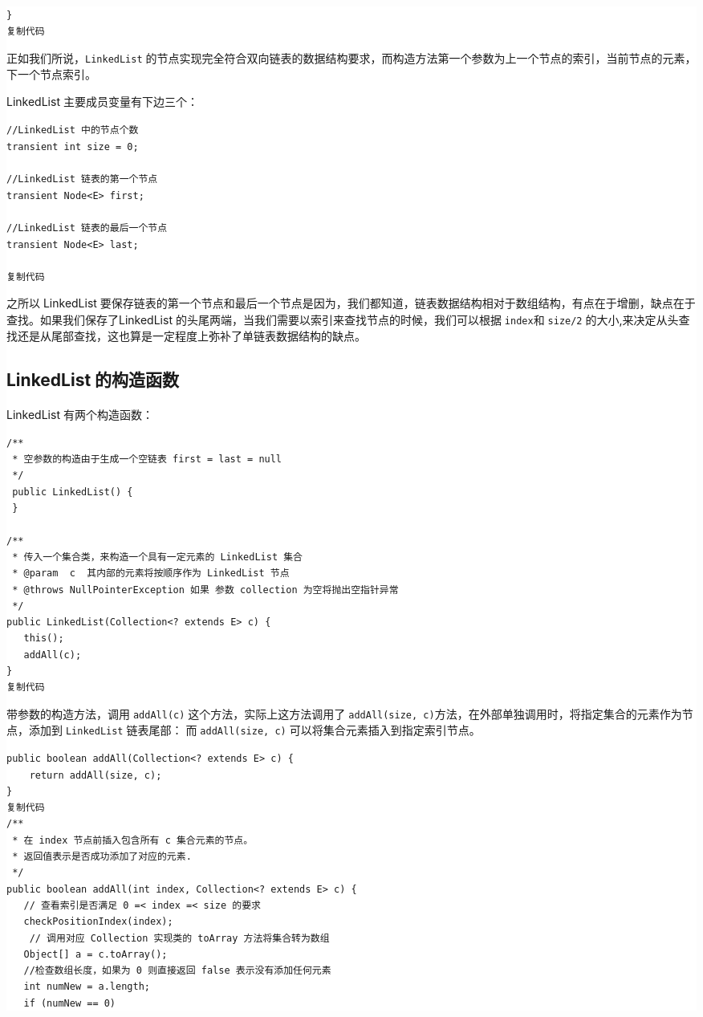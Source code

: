 ```
}
复制代码
```

正如我们所说，`LinkedList` 的节点实现完全符合双向链表的数据结构要求，而构造方法第一个参数为上一个节点的索引，当前节点的元素，下一个节点索引。

LinkedList 主要成员变量有下边三个：

```
//LinkedList 中的节点个数
transient int size = 0;

//LinkedList 链表的第一个节点
transient Node<E> first;

//LinkedList 链表的最后一个节点
transient Node<E> last;

复制代码
```

之所以 LinkedList 要保存链表的第一个节点和最后一个节点是因为，我们都知道，链表数据结构相对于数组结构，有点在于增删，缺点在于查找。如果我们保存了LinkedList 的头尾两端，当我们需要以索引来查找节点的时候，我们可以根据 `index`和 `size/2` 的大小,来决定从头查找还是从尾部查找，这也算是一定程度上弥补了单链表数据结构的缺点。

## LinkedList 的构造函数

LinkedList 有两个构造函数：

```
/**
 * 空参数的构造由于生成一个空链表 first = last = null
 */
 public LinkedList() {
 }

/**
 * 传入一个集合类，来构造一个具有一定元素的 LinkedList 集合
 * @param  c  其内部的元素将按顺序作为 LinkedList 节点
 * @throws NullPointerException 如果 参数 collection 为空将抛出空指针异常
 */
public LinkedList(Collection<? extends E> c) {
   this();
   addAll(c);
}
复制代码
```

带参数的构造方法，调用 `addAll(c)` 这个方法，实际上这方法调用了 `addAll(size, c)`方法，在外部单独调用时，将指定集合的元素作为节点，添加到 `LinkedList` 链表尾部： 而 `addAll(size, c)` 可以将集合元素插入到指定索引节点。

```
public boolean addAll(Collection<? extends E> c) {
    return addAll(size, c);
}
复制代码
/**
 * 在 index 节点前插入包含所有 c 集合元素的节点。
 * 返回值表示是否成功添加了对应的元素.
 */
public boolean addAll(int index, Collection<? extends E> c) {
   // 查看索引是否满足 0 =< index =< size 的要求
   checkPositionIndex(index);
    // 调用对应 Collection 实现类的 toArray 方法将集合转为数组
   Object[] a = c.toArray();
   //检查数组长度，如果为 0 则直接返回 false 表示没有添加任何元素
   int numNew = a.length;
   if (numNew == 0)
```